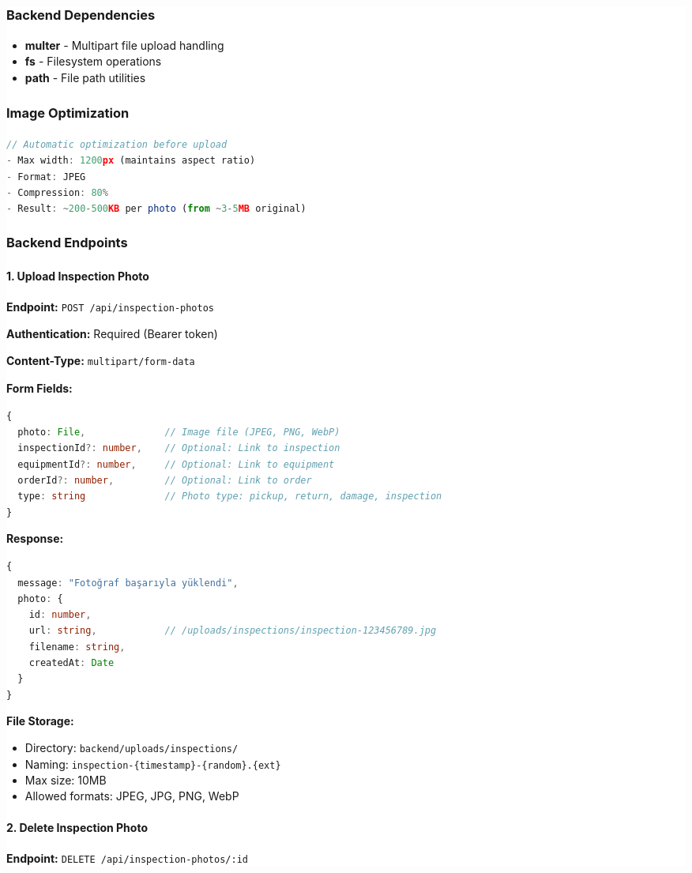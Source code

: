 ### Backend Dependencies
- **multer** - Multipart file upload handling
- **fs** - Filesystem operations
- **path** - File path utilities

### Image Optimization
```typescript
// Automatic optimization before upload
- Max width: 1200px (maintains aspect ratio)
- Format: JPEG
- Compression: 80%
- Result: ~200-500KB per photo (from ~3-5MB original)
```

### Backend Endpoints

#### 1. Upload Inspection Photo
**Endpoint:** `POST /api/inspection-photos`

**Authentication:** Required (Bearer token)

**Content-Type:** `multipart/form-data`

**Form Fields:**
```typescript
{
  photo: File,              // Image file (JPEG, PNG, WebP)
  inspectionId?: number,    // Optional: Link to inspection
  equipmentId?: number,     // Optional: Link to equipment
  orderId?: number,         // Optional: Link to order
  type: string              // Photo type: pickup, return, damage, inspection
}
```

**Response:**
```typescript
{
  message: "Fotoğraf başarıyla yüklendi",
  photo: {
    id: number,
    url: string,            // /uploads/inspections/inspection-123456789.jpg
    filename: string,
    createdAt: Date
  }
}
```

**File Storage:**
- Directory: `backend/uploads/inspections/`
- Naming: `inspection-{timestamp}-{random}.{ext}`
- Max size: 10MB
- Allowed formats: JPEG, JPG, PNG, WebP

#### 2. Delete Inspection Photo
**Endpoint:** `DELETE /api/inspection-photos/:id`
